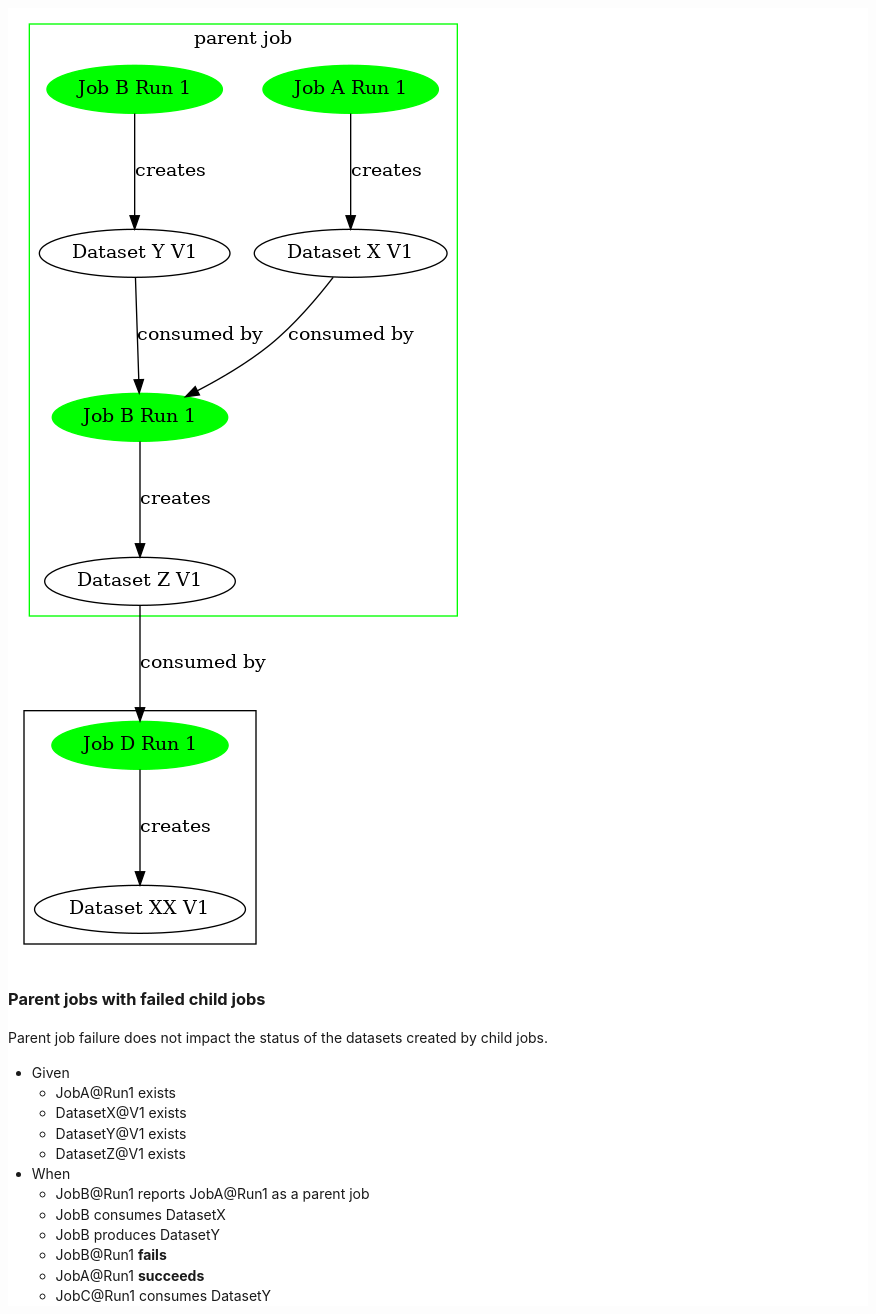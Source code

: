 ![Consume and produce dataset in parent job](./docs/assets/dot/parent_job_succeed_dataset_creation.dot.png)

### Parent jobs with failed child jobs
Parent job failure does not impact the status of the datasets created by child jobs.
* Given
  * JobA@Run1 exists
  * DatasetX@V1 exists
  * DatasetY@V1 exists
  * DatasetZ@V1 exists
* When
  * JobB@Run1 reports JobA@Run1 as a parent job
  * JobB consumes DatasetX
  * JobB produces DatasetY
  * JobB@Run1 **fails**
  * JobA@Run1 **succeeds**
  * JobC@Run1 consumes DatasetY
